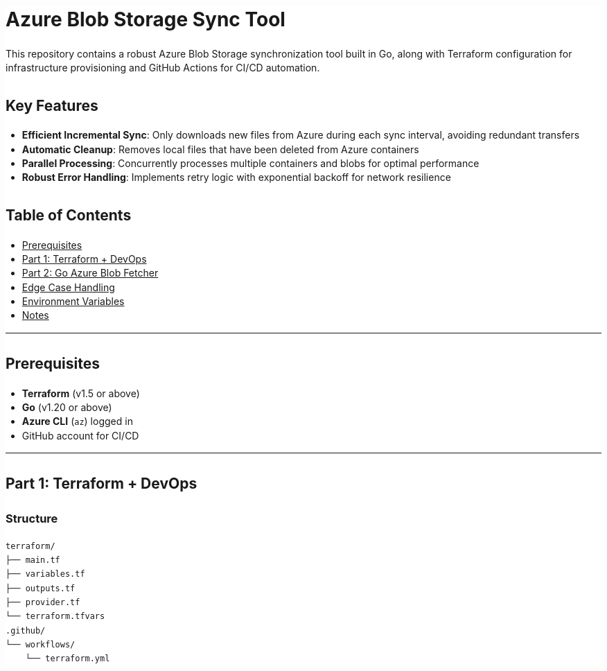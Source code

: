 # Azure Blob Storage Sync Tool

This repository contains a robust Azure Blob Storage synchronization tool built in Go, along with Terraform configuration for infrastructure provisioning and GitHub Actions for CI/CD automation.

## Key Features

- **Efficient Incremental Sync**: Only downloads new files from Azure during each sync interval, avoiding redundant transfers
- **Automatic Cleanup**: Removes local files that have been deleted from Azure containers
- **Parallel Processing**: Concurrently processes multiple containers and blobs for optimal performance
- **Robust Error Handling**: Implements retry logic with exponential backoff for network resilience

## Table of Contents

- [Prerequisites](#prerequisites)
- [Part 1: Terraform + DevOps](#part-1-terraform--devops)
- [Part 2: Go Azure Blob Fetcher](#part-2-go-azure-blob-fetcher)
- [Edge Case Handling](#edge-case-handling)
- [Environment Variables](#environment-variables)
- [Notes](#notes)

---

## Prerequisites

- **Terraform** (v1.5 or above)
- **Go** (v1.20 or above)
- **Azure CLI** (`az`) logged in
- GitHub account for CI/CD

---

## Part 1: Terraform + DevOps

### Structure

```
terraform/
├── main.tf
├── variables.tf
├── outputs.tf
├── provider.tf
└── terraform.tfvars
.github/
└── workflows/
    └── terraform.yml
```
